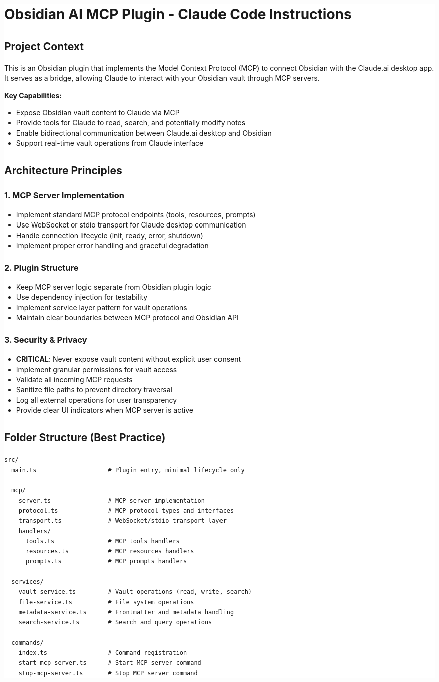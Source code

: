 # Obsidian AI MCP Plugin - Claude Code Instructions

## Project Context

This is an Obsidian plugin that implements the Model Context Protocol (MCP) to connect Obsidian with the Claude.ai desktop app. It serves as a bridge, allowing Claude to interact with your Obsidian vault through MCP servers.

**Key Capabilities:**
- Expose Obsidian vault content to Claude via MCP
- Provide tools for Claude to read, search, and potentially modify notes
- Enable bidirectional communication between Claude.ai desktop and Obsidian
- Support real-time vault operations from Claude interface

## Architecture Principles

### 1. MCP Server Implementation
- Implement standard MCP protocol endpoints (tools, resources, prompts)
- Use WebSocket or stdio transport for Claude desktop communication
- Handle connection lifecycle (init, ready, error, shutdown)
- Implement proper error handling and graceful degradation

### 2. Plugin Structure
- Keep MCP server logic separate from Obsidian plugin logic
- Use dependency injection for testability
- Implement service layer pattern for vault operations
- Maintain clear boundaries between MCP protocol and Obsidian API

### 3. Security & Privacy
- **CRITICAL**: Never expose vault content without explicit user consent
- Implement granular permissions for vault access
- Validate all incoming MCP requests
- Sanitize file paths to prevent directory traversal
- Log all external operations for user transparency
- Provide clear UI indicators when MCP server is active

## Folder Structure (Best Practice)

```
src/
  main.ts                    # Plugin entry, minimal lifecycle only

  mcp/
    server.ts                # MCP server implementation
    protocol.ts              # MCP protocol types and interfaces
    transport.ts             # WebSocket/stdio transport layer
    handlers/
      tools.ts               # MCP tools handlers
      resources.ts           # MCP resources handlers
      prompts.ts             # MCP prompts handlers

  services/
    vault-service.ts         # Vault operations (read, write, search)
    file-service.ts          # File system operations
    metadata-service.ts      # Frontmatter and metadata handling
    search-service.ts        # Search and query operations

  commands/
    index.ts                 # Command registration
    start-mcp-server.ts      # Start MCP server command
    stop-mcp-server.ts       # Stop MCP server command
```